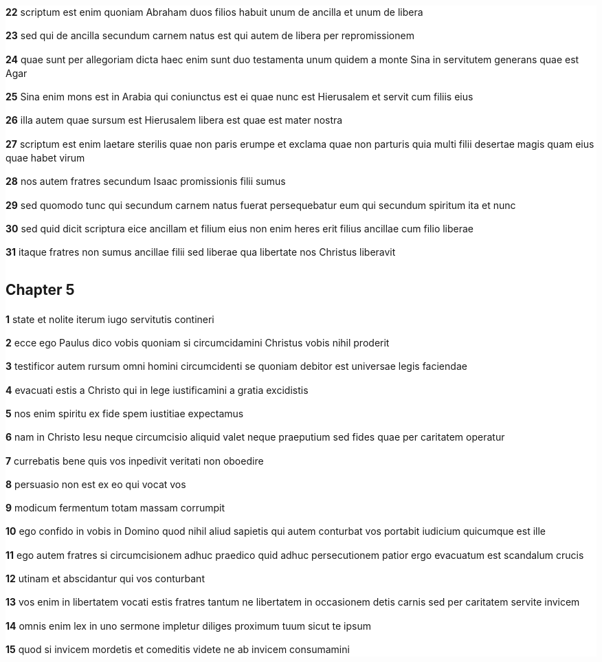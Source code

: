 **22** scriptum est enim quoniam Abraham duos filios habuit unum de ancilla et unum de libera

**23** sed qui de ancilla secundum carnem natus est qui autem de libera per repromissionem

**24** quae sunt per allegoriam dicta haec enim sunt duo testamenta unum quidem a monte Sina in servitutem generans quae est Agar

**25** Sina enim mons est in Arabia qui coniunctus est ei quae nunc est Hierusalem et servit cum filiis eius

**26** illa autem quae sursum est Hierusalem libera est quae est mater nostra

**27** scriptum est enim laetare sterilis quae non paris erumpe et exclama quae non parturis quia multi filii desertae magis quam eius quae habet virum

**28** nos autem fratres secundum Isaac promissionis filii sumus

**29** sed quomodo tunc qui secundum carnem natus fuerat persequebatur eum qui secundum spiritum ita et nunc

**30** sed quid dicit scriptura eice ancillam et filium eius non enim heres erit filius ancillae cum filio liberae

**31** itaque fratres non sumus ancillae filii sed liberae qua libertate nos Christus liberavit

## Chapter 5

**1** state et nolite iterum iugo servitutis contineri

**2** ecce ego Paulus dico vobis quoniam si circumcidamini Christus vobis nihil proderit

**3** testificor autem rursum omni homini circumcidenti se quoniam debitor est universae legis faciendae

**4** evacuati estis a Christo qui in lege iustificamini a gratia excidistis

**5** nos enim spiritu ex fide spem iustitiae expectamus

**6** nam in Christo Iesu neque circumcisio aliquid valet neque praeputium sed fides quae per caritatem operatur

**7** currebatis bene quis vos inpedivit veritati non oboedire

**8** persuasio non est ex eo qui vocat vos

**9** modicum fermentum totam massam corrumpit

**10** ego confido in vobis in Domino quod nihil aliud sapietis qui autem conturbat vos portabit iudicium quicumque est ille

**11** ego autem fratres si circumcisionem adhuc praedico quid adhuc persecutionem patior ergo evacuatum est scandalum crucis

**12** utinam et abscidantur qui vos conturbant

**13** vos enim in libertatem vocati estis fratres tantum ne libertatem in occasionem detis carnis sed per caritatem servite invicem

**14** omnis enim lex in uno sermone impletur diliges proximum tuum sicut te ipsum

**15** quod si invicem mordetis et comeditis videte ne ab invicem consumamini
